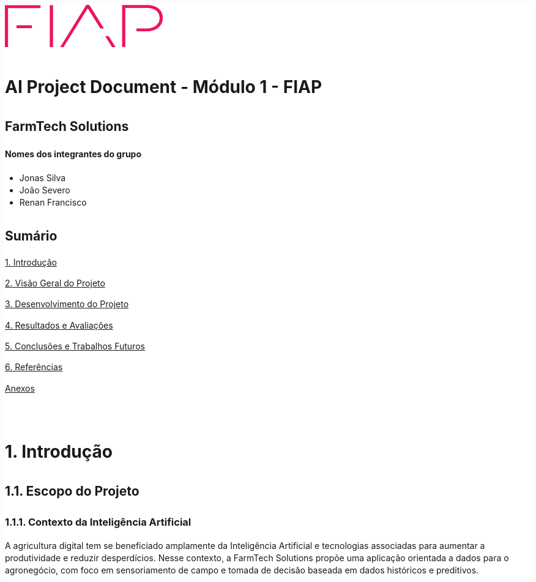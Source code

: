 
<img src="../assets/logo-fiap.png" alt="FIAP - Faculdade de Informática e Admnistração Paulista" border="0" width=30% height=30%>

# AI Project Document - Módulo 1 - FIAP



## FarmTech Solutions


#### Nomes dos integrantes do grupo

- Jonas Silva  
- João Severo  
- Renan Francisco

## Sumário

[1. Introdução](#c1)

[2. Visão Geral do Projeto](#c2)

[3. Desenvolvimento do Projeto](#c3)

[4. Resultados e Avaliações](#c4)

[5. Conclusões e Trabalhos Futuros](#c5)

[6. Referências](#c6)

[Anexos](#c7)

<br>

# <a name="c1"></a>1. Introdução

## 1.1. Escopo do Projeto

### 1.1.1. Contexto da Inteligência Artificial

A agricultura digital tem se beneficiado amplamente da Inteligência Artificial e tecnologias associadas para aumentar a produtividade e reduzir desperdícios. Nesse contexto, a FarmTech Solutions propõe uma aplicação orientada a dados para o agronegócio, com foco em sensoriamento de campo e tomada de decisão baseada em dados históricos e preditivos.
